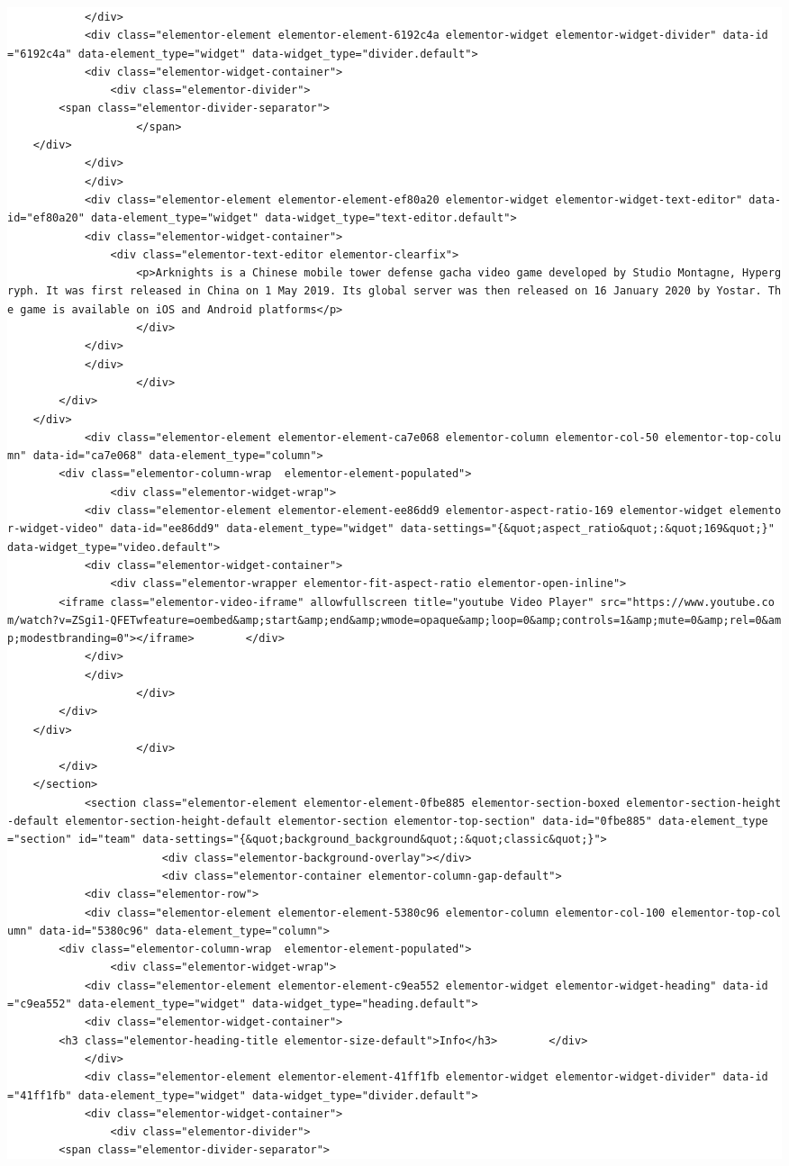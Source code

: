 				</div>
				<div class="elementor-element elementor-element-6192c4a elementor-widget elementor-widget-divider" data-id="6192c4a" data-element_type="widget" data-widget_type="divider.default">
				<div class="elementor-widget-container">
					<div class="elementor-divider">
			<span class="elementor-divider-separator">
						</span>
		</div>
				</div>
				</div>
				<div class="elementor-element elementor-element-ef80a20 elementor-widget elementor-widget-text-editor" data-id="ef80a20" data-element_type="widget" data-widget_type="text-editor.default">
				<div class="elementor-widget-container">
					<div class="elementor-text-editor elementor-clearfix">
						<p>Arknights is a Chinese mobile tower defense gacha video game developed by Studio Montagne, Hypergryph. It was first released in China on 1 May 2019. Its global server was then released on 16 January 2020 by Yostar. The game is available on iOS and Android platforms</p>
						</div>
				</div>
				</div>
						</div>
			</div>
		</div>
				<div class="elementor-element elementor-element-ca7e068 elementor-column elementor-col-50 elementor-top-column" data-id="ca7e068" data-element_type="column">
			<div class="elementor-column-wrap  elementor-element-populated">
					<div class="elementor-widget-wrap">
				<div class="elementor-element elementor-element-ee86dd9 elementor-aspect-ratio-169 elementor-widget elementor-widget-video" data-id="ee86dd9" data-element_type="widget" data-settings="{&quot;aspect_ratio&quot;:&quot;169&quot;}" data-widget_type="video.default">
				<div class="elementor-widget-container">
					<div class="elementor-wrapper elementor-fit-aspect-ratio elementor-open-inline">
			<iframe class="elementor-video-iframe" allowfullscreen title="youtube Video Player" src="https://www.youtube.com/watch?v=ZSgi1-QFETwfeature=oembed&amp;start&amp;end&amp;wmode=opaque&amp;loop=0&amp;controls=1&amp;mute=0&amp;rel=0&amp;modestbranding=0"></iframe>		</div>
				</div>
				</div>
						</div>
			</div>
		</div>
						</div>
			</div>
		</section>
				<section class="elementor-element elementor-element-0fbe885 elementor-section-boxed elementor-section-height-default elementor-section-height-default elementor-section elementor-top-section" data-id="0fbe885" data-element_type="section" id="team" data-settings="{&quot;background_background&quot;:&quot;classic&quot;}">
							<div class="elementor-background-overlay"></div>
							<div class="elementor-container elementor-column-gap-default">
				<div class="elementor-row">
				<div class="elementor-element elementor-element-5380c96 elementor-column elementor-col-100 elementor-top-column" data-id="5380c96" data-element_type="column">
			<div class="elementor-column-wrap  elementor-element-populated">
					<div class="elementor-widget-wrap">
				<div class="elementor-element elementor-element-c9ea552 elementor-widget elementor-widget-heading" data-id="c9ea552" data-element_type="widget" data-widget_type="heading.default">
				<div class="elementor-widget-container">
			<h3 class="elementor-heading-title elementor-size-default">Info</h3>		</div>
				</div>
				<div class="elementor-element elementor-element-41ff1fb elementor-widget elementor-widget-divider" data-id="41ff1fb" data-element_type="widget" data-widget_type="divider.default">
				<div class="elementor-widget-container">
					<div class="elementor-divider">
			<span class="elementor-divider-separator">